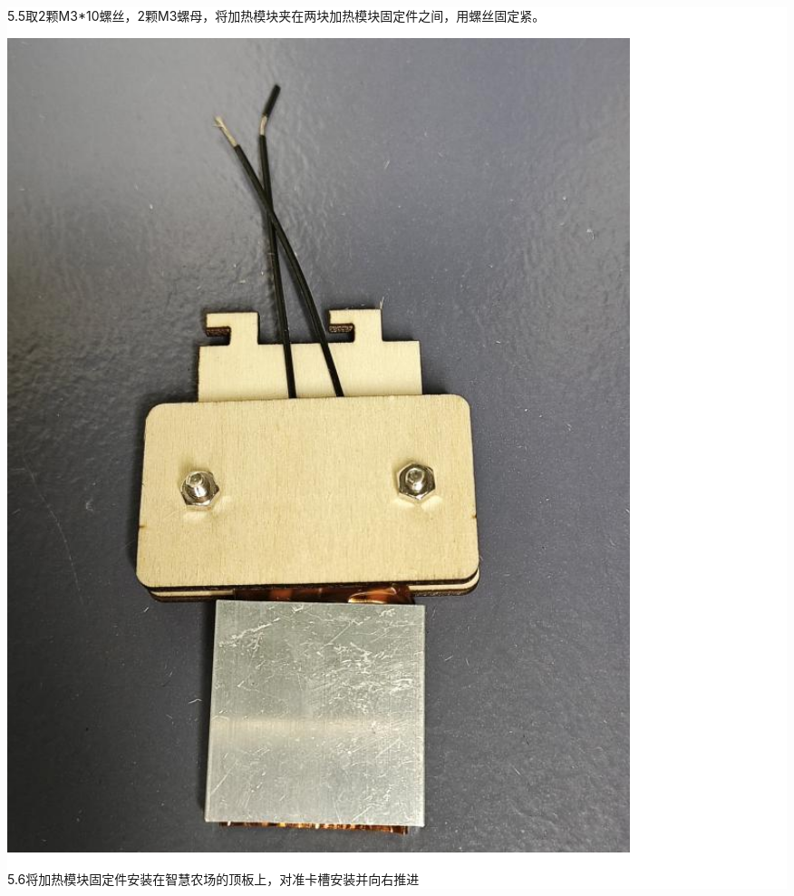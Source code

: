 
5.5取2颗M3*10螺丝，2颗M3螺母，将加热模块夹在两块加热模块固定件之间，用螺丝固定紧。

<img src="../img/smartfarms/13-67.png"  width=80% />


5.6将加热模块固定件安装在智慧农场的顶板上，对准卡槽安装并向右推进
